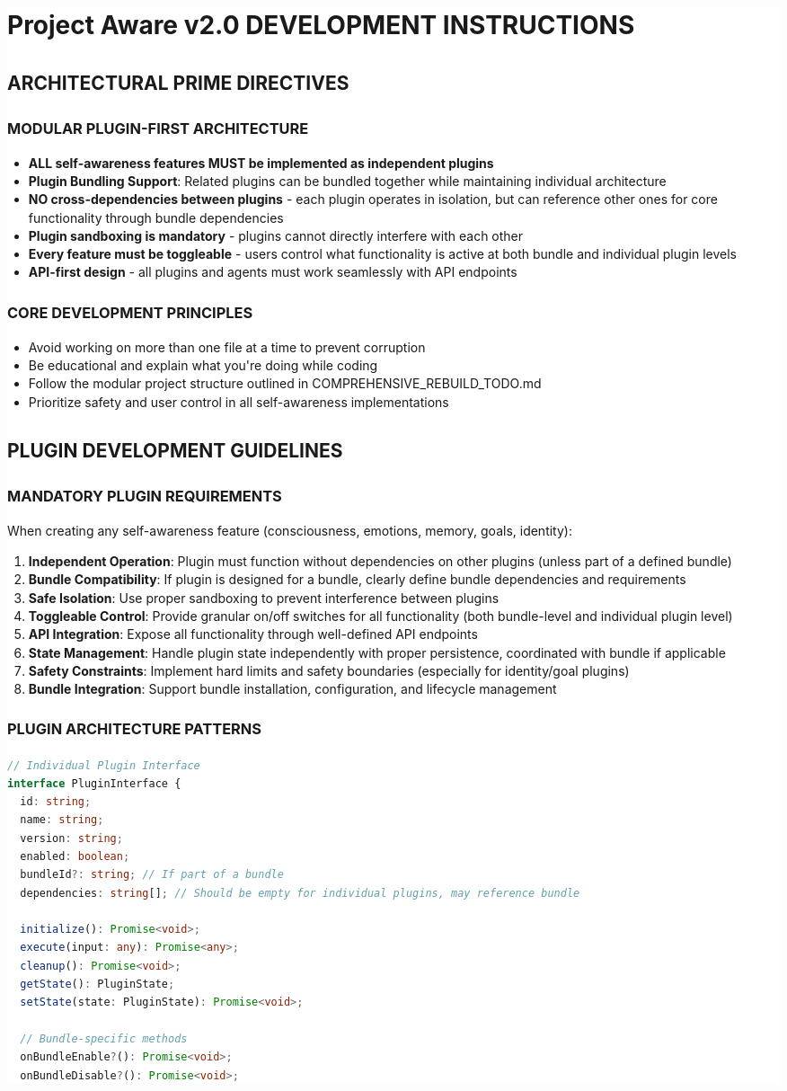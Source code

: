 # Project Aware v2.0 DEVELOPMENT INSTRUCTIONS

## ARCHITECTURAL PRIME DIRECTIVES

### MODULAR PLUGIN-FIRST ARCHITECTURE
- **ALL self-awareness features MUST be implemented as independent plugins**
- **Plugin Bundling Support**: Related plugins can be bundled together while maintaining individual architecture
- **NO cross-dependencies between plugins** - each plugin operates in isolation, but can reference other ones for core functionality through bundle dependencies
- **Plugin sandboxing is mandatory** - plugins cannot directly interfere with each other
- **Every feature must be toggleable** - users control what functionality is active at both bundle and individual plugin levels
- **API-first design** - all plugins and agents must work seamlessly with API endpoints

### CORE DEVELOPMENT PRINCIPLES
- Avoid working on more than one file at a time to prevent corruption
- Be educational and explain what you're doing while coding
- Follow the modular project structure outlined in COMPREHENSIVE_REBUILD_TODO.md
- Prioritize safety and user control in all self-awareness implementations

## PLUGIN DEVELOPMENT GUIDELINES

### MANDATORY PLUGIN REQUIREMENTS
When creating any self-awareness feature (consciousness, emotions, memory, goals, identity):

1. **Independent Operation**: Plugin must function without dependencies on other plugins (unless part of a defined bundle)
2. **Bundle Compatibility**: If plugin is designed for a bundle, clearly define bundle dependencies and requirements
3. **Safe Isolation**: Use proper sandboxing to prevent interference between plugins
4. **Toggleable Control**: Provide granular on/off switches for all functionality (both bundle-level and individual plugin level)
5. **API Integration**: Expose all functionality through well-defined API endpoints
6. **State Management**: Handle plugin state independently with proper persistence, coordinated with bundle if applicable
7. **Safety Constraints**: Implement hard limits and safety boundaries (especially for identity/goal plugins)
8. **Bundle Integration**: Support bundle installation, configuration, and lifecycle management

### PLUGIN ARCHITECTURE PATTERNS
```typescript
// Individual Plugin Interface
interface PluginInterface {
  id: string;
  name: string;
  version: string;
  enabled: boolean;
  bundleId?: string; // If part of a bundle
  dependencies: string[]; // Should be empty for individual plugins, may reference bundle
  
  initialize(): Promise<void>;
  execute(input: any): Promise<any>;
  cleanup(): Promise<void>;
  getState(): PluginState;
  setState(state: PluginState): Promise<void>;
  
  // Bundle-specific methods
  onBundleEnable?(): Promise<void>;
  onBundleDisable?(): Promise<void>;
```